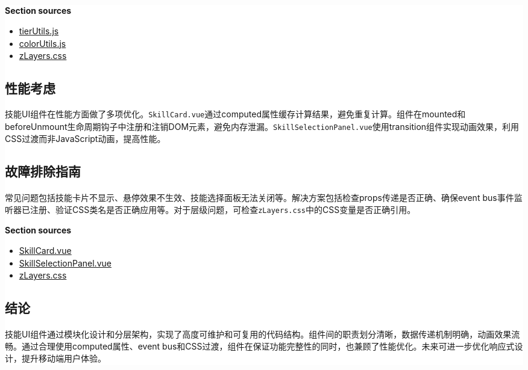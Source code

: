 **Section sources**
- [tierUtils.js](file://src/utils/tierUtils.js#L1-L218)
- [colorUtils.js](file://src/utils/colorUtils.js#L1-L16)
- [zLayers.css](file://src/assets/zLayers.css#L1-L30)

## 性能考虑
技能UI组件在性能方面做了多项优化。`SkillCard.vue`通过computed属性缓存计算结果，避免重复计算。组件在mounted和beforeUnmount生命周期钩子中注册和注销DOM元素，避免内存泄漏。`SkillSelectionPanel.vue`使用transition组件实现动画效果，利用CSS过渡而非JavaScript动画，提高性能。

## 故障排除指南
常见问题包括技能卡片不显示、悬停效果不生效、技能选择面板无法关闭等。解决方案包括检查props传递是否正确、确保event bus事件监听器已注册、验证CSS类名是否正确应用等。对于层级问题，可检查`zLayers.css`中的CSS变量是否正确引用。

**Section sources**
- [SkillCard.vue](file://src/components/global/SkillCard.vue#L1-L236)
- [SkillSelectionPanel.vue](file://src/components/rest/SkillSelectionPanel.vue#L1-L144)
- [zLayers.css](file://src/assets/zLayers.css#L1-L30)

## 结论
技能UI组件通过模块化设计和分层架构，实现了高度可维护和可复用的代码结构。组件间的职责划分清晰，数据传递机制明确，动画效果流畅。通过合理使用computed属性、event bus和CSS过渡，组件在保证功能完整性的同时，也兼顾了性能优化。未来可进一步优化响应式设计，提升移动端用户体验。